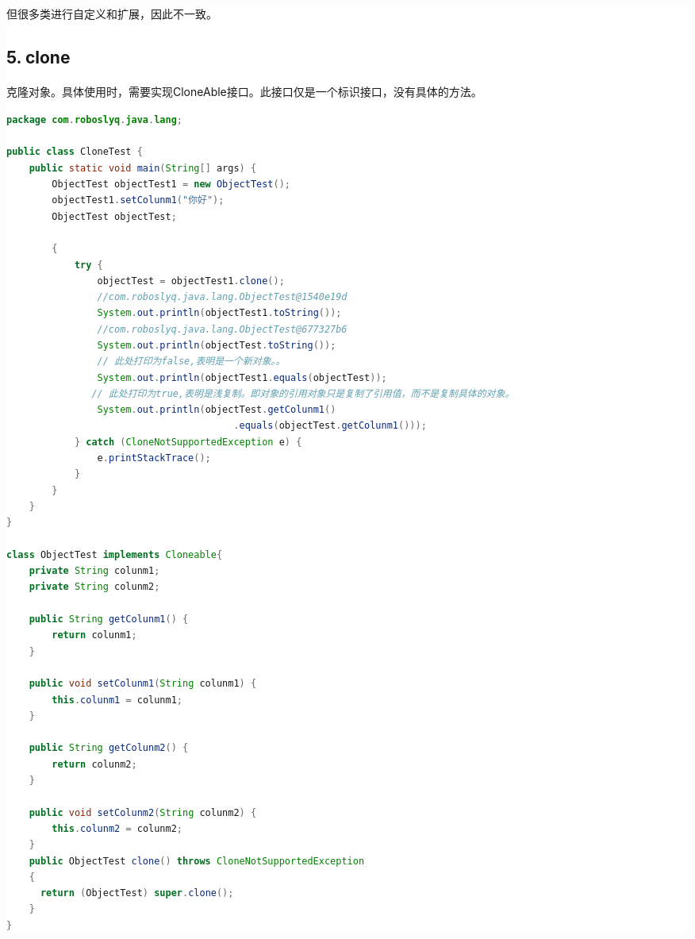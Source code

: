但很多类进行自定义和扩展，因此不一致。

## 5. clone

克隆对象。具体使用时，需要实现CloneAble接口。此接口仅是一个标识接口，没有具体的方法。

```java
package com.roboslyq.java.lang;

public class CloneTest {
    public static void main(String[] args) {
        ObjectTest objectTest1 = new ObjectTest();
        objectTest1.setColunm1("你好");
        ObjectTest objectTest;

        {
            try {
                objectTest = objectTest1.clone();
                //com.roboslyq.java.lang.ObjectTest@1540e19d
                System.out.println(objectTest1.toString());
                //com.roboslyq.java.lang.ObjectTest@677327b6
                System.out.println(objectTest.toString());
                // 此处打印为false,表明是一个新对象。。
                System.out.println(objectTest1.equals(objectTest));
               // 此处打印为true,表明是浅复制。即对象的引用对象只是复制了引用值，而不是复制具体的对象。
 			    System.out.println(objectTest.getColunm1()
                               			.equals(objectTest.getColunm1()));
            } catch (CloneNotSupportedException e) {
                e.printStackTrace();
            }
        }
    }
}

class ObjectTest implements Cloneable{
    private String colunm1;
    private String colunm2;

    public String getColunm1() {
        return colunm1;
    }

    public void setColunm1(String colunm1) {
        this.colunm1 = colunm1;
    }

    public String getColunm2() {
        return colunm2;
    }

    public void setColunm2(String colunm2) {
        this.colunm2 = colunm2;
    }
    public ObjectTest clone() throws CloneNotSupportedException
    {
      return (ObjectTest) super.clone();
    }
}
```
